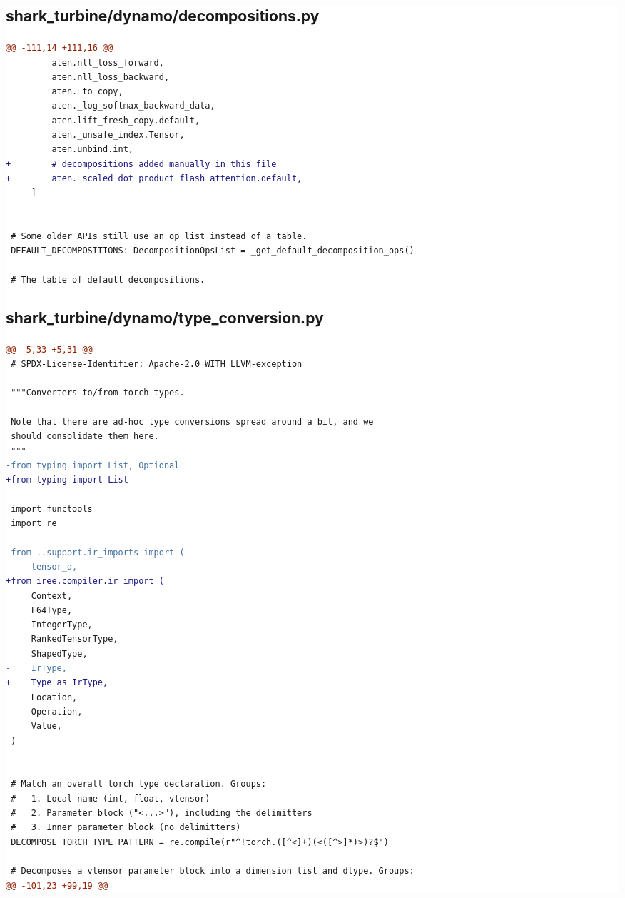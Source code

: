 ## shark_turbine/dynamo/decompositions.py

```diff
@@ -111,14 +111,16 @@
         aten.nll_loss_forward,
         aten.nll_loss_backward,
         aten._to_copy,
         aten._log_softmax_backward_data,
         aten.lift_fresh_copy.default,
         aten._unsafe_index.Tensor,
         aten.unbind.int,
+        # decompositions added manually in this file
+        aten._scaled_dot_product_flash_attention.default,
     ]
 
 
 # Some older APIs still use an op list instead of a table.
 DEFAULT_DECOMPOSITIONS: DecompositionOpsList = _get_default_decomposition_ops()
 
 # The table of default decompositions.
```

## shark_turbine/dynamo/type_conversion.py

```diff
@@ -5,33 +5,31 @@
 # SPDX-License-Identifier: Apache-2.0 WITH LLVM-exception
 
 """Converters to/from torch types.
 
 Note that there are ad-hoc type conversions spread around a bit, and we
 should consolidate them here.
 """
-from typing import List, Optional
+from typing import List
 
 import functools
 import re
 
-from ..support.ir_imports import (
-    tensor_d,
+from iree.compiler.ir import (
     Context,
     F64Type,
     IntegerType,
     RankedTensorType,
     ShapedType,
-    IrType,
+    Type as IrType,
     Location,
     Operation,
     Value,
 )
 
-
 # Match an overall torch type declaration. Groups:
 #   1. Local name (int, float, vtensor)
 #   2. Parameter block ("<...>"), including the delimitters
 #   3. Inner parameter block (no delimitters)
 DECOMPOSE_TORCH_TYPE_PATTERN = re.compile(r"^!torch.([^<]+)(<([^>]*)>)?$")
 
 # Decomposes a vtensor parameter block into a dimension list and dtype. Groups:
@@ -101,23 +99,19 @@
```